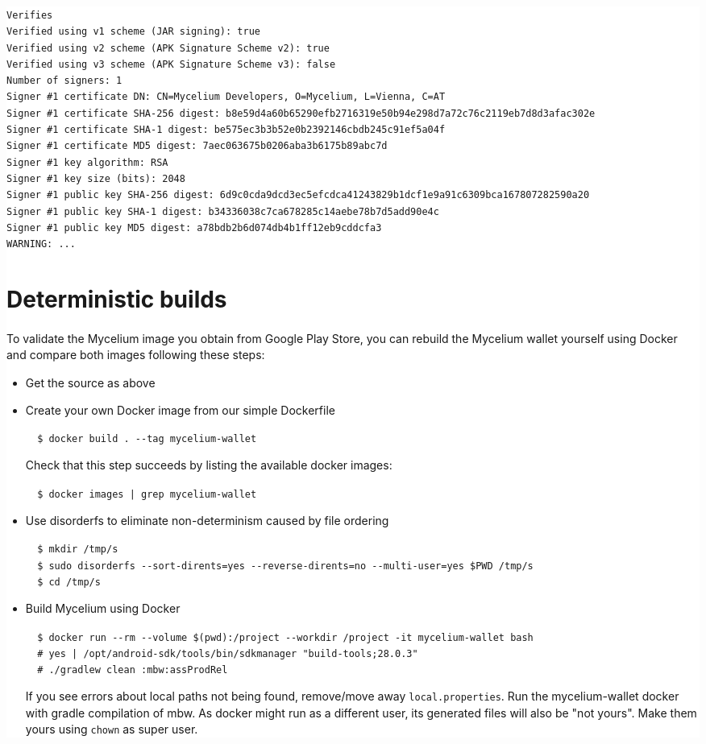```
Verifies
Verified using v1 scheme (JAR signing): true
Verified using v2 scheme (APK Signature Scheme v2): true
Verified using v3 scheme (APK Signature Scheme v3): false
Number of signers: 1
Signer #1 certificate DN: CN=Mycelium Developers, O=Mycelium, L=Vienna, C=AT
Signer #1 certificate SHA-256 digest: b8e59d4a60b65290efb2716319e50b94e298d7a72c76c2119eb7d8d3afac302e
Signer #1 certificate SHA-1 digest: be575ec3b3b52e0b2392146cbdb245c91ef5a04f
Signer #1 certificate MD5 digest: 7aec063675b0206aba3b6175b89abc7d
Signer #1 key algorithm: RSA
Signer #1 key size (bits): 2048
Signer #1 public key SHA-256 digest: 6d9c0cda9dcd3ec5efcdca41243829b1dcf1e9a91c6309bca167807282590a20
Signer #1 public key SHA-1 digest: b34336038c7ca678285c14aebe78b7d5add90e4c
Signer #1 public key MD5 digest: a78bdb2b6d074db4b1ff12eb9cddcfa3
WARNING: ...
```

Deterministic builds
====================

To validate the Mycelium image you obtain from Google Play Store, you can rebuild the Mycelium
wallet yourself using Docker and compare both images following these steps:

* Get the source as above
* Create your own Docker image from our simple Dockerfile

        $ docker build . --tag mycelium-wallet

  Check that this step succeeds by listing the available docker images:

        $ docker images | grep mycelium-wallet

* Use disorderfs to eliminate non-determinism caused by file ordering

        $ mkdir /tmp/s
        $ sudo disorderfs --sort-dirents=yes --reverse-dirents=no --multi-user=yes $PWD /tmp/s
        $ cd /tmp/s

* Build Mycelium using Docker

        $ docker run --rm --volume $(pwd):/project --workdir /project -it mycelium-wallet bash
        # yes | /opt/android-sdk/tools/bin/sdkmanager "build-tools;28.0.3"
        # ./gradlew clean :mbw:assProdRel
            
  If you see errors about local paths not being found, remove/move away `local.properties`. Run the
  mycelium-wallet docker with gradle compilation of mbw.
  As docker
  might run as a different user, its generated files will also be "not yours". Make them yours using
  `chown` as super user.
  